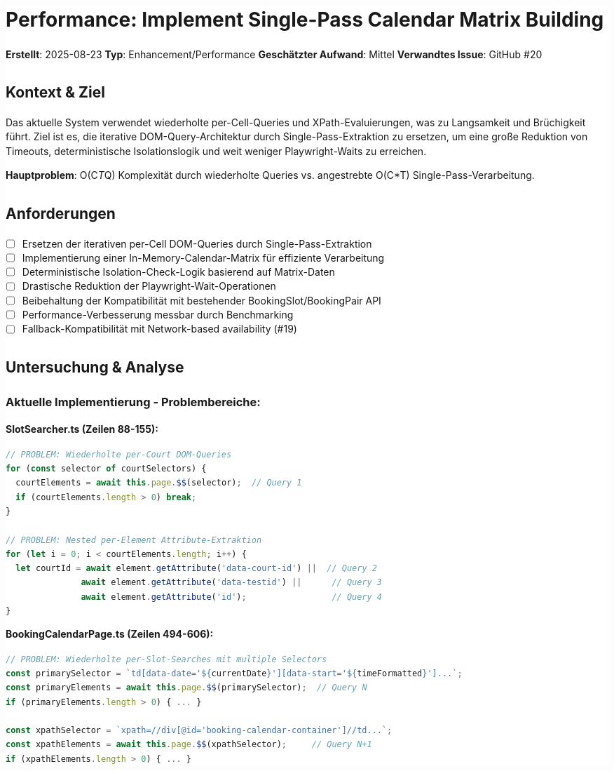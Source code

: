 # Performance: Implement Single-Pass Calendar Matrix Building

**Erstellt**: 2025-08-23
**Typ**: Enhancement/Performance
**Geschätzter Aufwand**: Mittel
**Verwandtes Issue**: GitHub #20

## Kontext & Ziel
Das aktuelle System verwendet wiederholte per-Cell-Queries und XPath-Evaluierungen, was zu Langsamkeit und Brüchigkeit führt. Ziel ist es, die iterative DOM-Query-Architektur durch Single-Pass-Extraktion zu ersetzen, um eine große Reduktion von Timeouts, deterministische Isolationslogik und weit weniger Playwright-Waits zu erreichen.

**Hauptproblem**: O(C*T*Q) Komplexität durch wiederholte Queries vs. angestrebte O(C*T) Single-Pass-Verarbeitung.

## Anforderungen
- [ ] Ersetzen der iterativen per-Cell DOM-Queries durch Single-Pass-Extraktion
- [ ] Implementierung einer In-Memory-Calendar-Matrix für effiziente Verarbeitung
- [ ] Deterministische Isolation-Check-Logik basierend auf Matrix-Daten
- [ ] Drastische Reduktion der Playwright-Wait-Operationen
- [ ] Beibehaltung der Kompatibilität mit bestehender BookingSlot/BookingPair API
- [ ] Performance-Verbesserung messbar durch Benchmarking
- [ ] Fallback-Kompatibilität mit Network-based availability (#19)

## Untersuchung & Analyse

### Aktuelle Implementierung - Problembereiche:

**SlotSearcher.ts (Zeilen 88-155):**
```typescript
// PROBLEM: Wiederholte per-Court DOM-Queries
for (const selector of courtSelectors) {
  courtElements = await this.page.$$(selector);  // Query 1
  if (courtElements.length > 0) break;
}

// PROBLEM: Nested per-Element Attribute-Extraktion
for (let i = 0; i < courtElements.length; i++) {
  let courtId = await element.getAttribute('data-court-id') ||  // Query 2
               await element.getAttribute('data-testid') ||      // Query 3  
               await element.getAttribute('id');                 // Query 4
}
```

**BookingCalendarPage.ts (Zeilen 494-606):**
```typescript
// PROBLEM: Wiederholte per-Slot-Searches mit multiple Selectors
const primarySelector = `td[data-date='${currentDate}'][data-start='${timeFormatted}']...`;
const primaryElements = await this.page.$$(primarySelector);  // Query N
if (primaryElements.length > 0) { ... }

const xpathSelector = `xpath=//div[@id='booking-calendar-container']//td...`;
const xpathElements = await this.page.$$(xpathSelector);     // Query N+1
if (xpathElements.length > 0) { ... }
```
